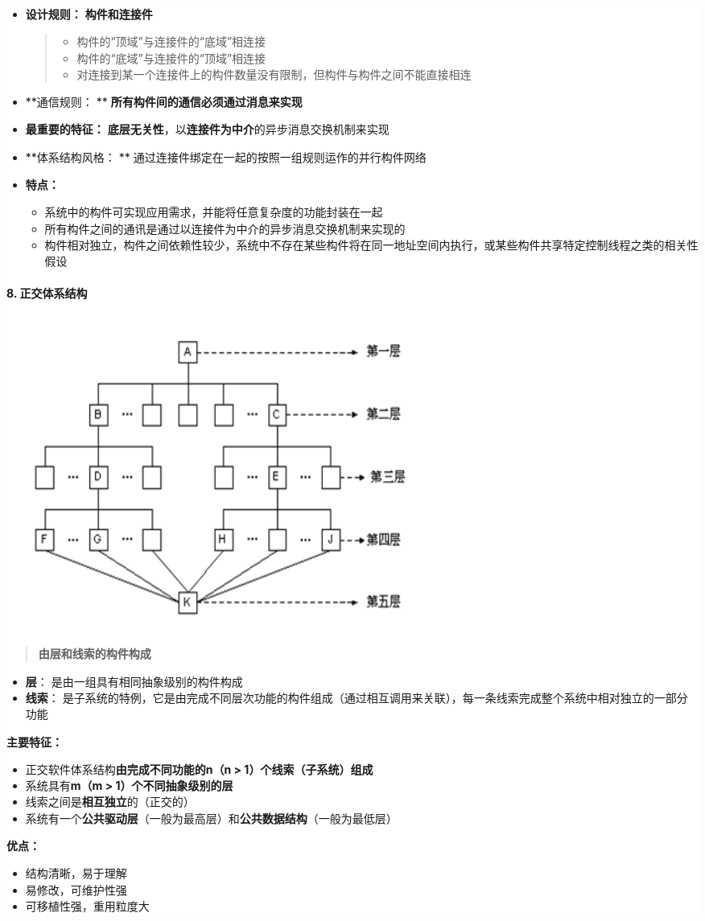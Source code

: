- **设计规则：** **构件和连接件**

  > - 构件的“顶域”与连接件的“底域”相连接
  > - 构件的“底域”与连接件的“顶域”相连接
  > - 对连接到某一个连接件上的构件数量没有限制，但构件与构件之间不能直接相连

- **通信规则： ** **所有构件间的通信必须通过消息来实现**

- **最重要的特征：** **底层无关性**，以**连接件为中介**的异步消息交换机制来实现

- **体系结构风格： ** 通过连接件绑定在一起的按照一组规则运作的并行构件网络

- **特点：** 

  - 系统中的构件可实现应用需求，并能将任意复杂度的功能封装在一起
  - 所有构件之间的通讯是通过以连接件为中介的异步消息交换机制来实现的
  - 构件相对独立，构件之间依赖性较少，系统中不存在某些构件将在同一地址空间内执行，或某些构件共享特定控制线程之类的相关性假设

#### 8. 正交体系结构

![](./images/3_4.png)

> **由层和线索的构件构成**

- **层**： 是由一组具有相同抽象级别的构件构成
- **线索**： 是子系统的特例，它是由完成不同层次功能的构件组成（通过相互调用来关联），每一条线索完成整个系统中相对独立的一部分功能

**主要特征：**

- 正交软件体系结构**由完成不同功能的n（n > 1）个线索（子系统）组成**
- 系统具有**m（m > 1）个不同抽象级别的层**
- 线索之间是**相互独立**的（正交的）
- 系统有一个**公共驱动层**（一般为最高层）和**公共数据结构**（一般为最低层）

**优点：**

- 结构清晰，易于理解
- 易修改，可维护性强
- 可移植性强，重用粒度大
